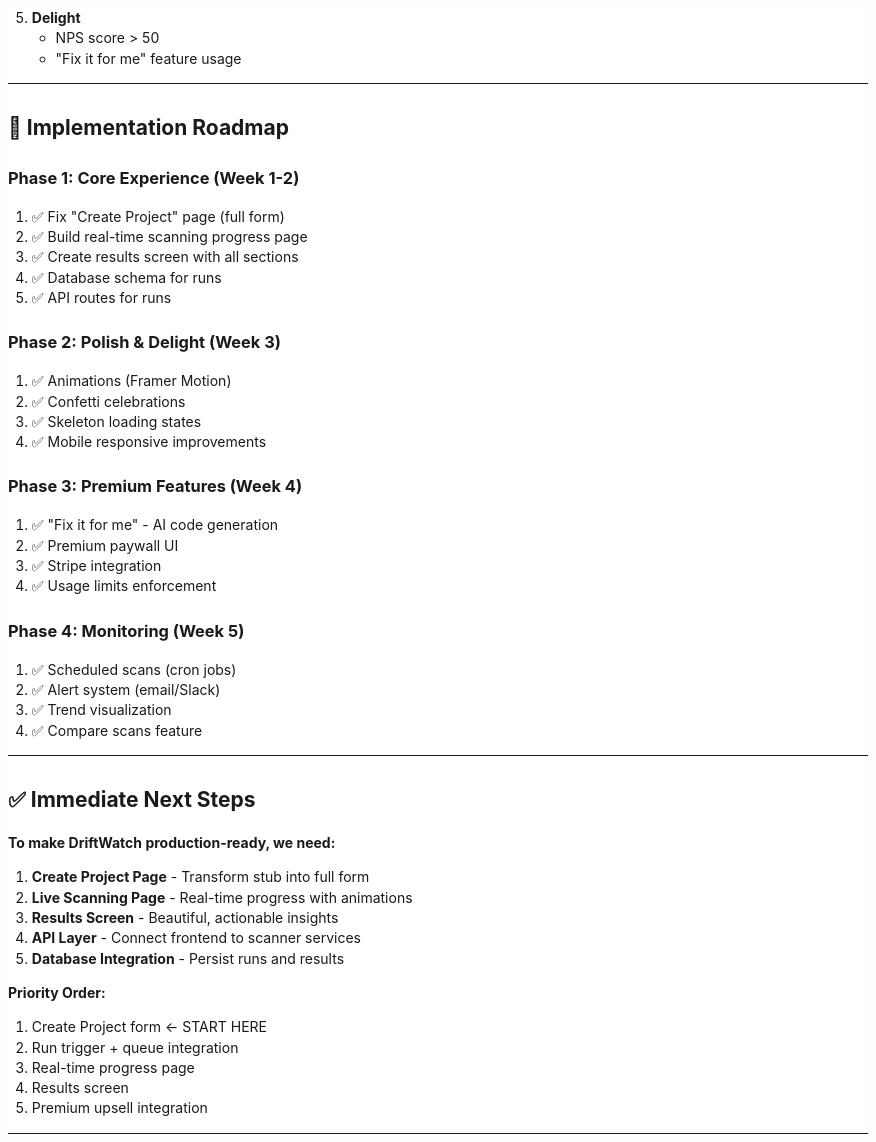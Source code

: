 5. **Delight**
   - NPS score > 50
   - "Fix it for me" feature usage

---

## 🚀 Implementation Roadmap

### Phase 1: Core Experience (Week 1-2)
1. ✅ Fix "Create Project" page (full form)
2. ✅ Build real-time scanning progress page
3. ✅ Create results screen with all sections
4. ✅ Database schema for runs
5. ✅ API routes for runs

### Phase 2: Polish & Delight (Week 3)
1. ✅ Animations (Framer Motion)
2. ✅ Confetti celebrations
3. ✅ Skeleton loading states
4. ✅ Mobile responsive improvements

### Phase 3: Premium Features (Week 4)
1. ✅ "Fix it for me" - AI code generation
2. ✅ Premium paywall UI
3. ✅ Stripe integration
4. ✅ Usage limits enforcement

### Phase 4: Monitoring (Week 5)
1. ✅ Scheduled scans (cron jobs)
2. ✅ Alert system (email/Slack)
3. ✅ Trend visualization
4. ✅ Compare scans feature

---

## ✅ Immediate Next Steps

**To make DriftWatch production-ready, we need:**

1. **Create Project Page** - Transform stub into full form
2. **Live Scanning Page** - Real-time progress with animations
3. **Results Screen** - Beautiful, actionable insights
4. **API Layer** - Connect frontend to scanner services
5. **Database Integration** - Persist runs and results

**Priority Order:**
1. Create Project form ← START HERE
2. Run trigger + queue integration
3. Real-time progress page
4. Results screen
5. Premium upsell integration

---